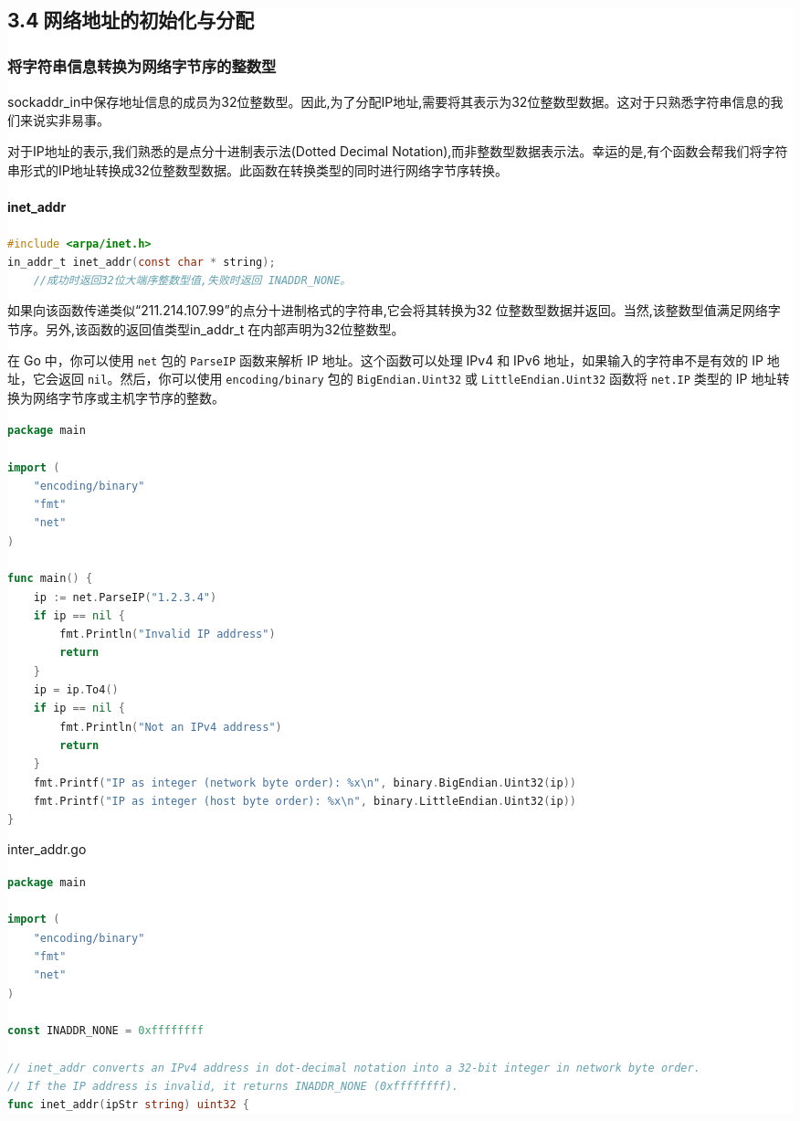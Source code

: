 
## 3.4 网络地址的初始化与分配

### 将字符串信息转换为网络字节序的整数型
sockaddr_in中保存地址信息的成员为32位整数型。因此,为了分配IP地址,需要将其表示为32位整数型数据。这对于只熟悉字符串信息的我们来说实非易事。

对于IP地址的表示,我们熟悉的是点分十进制表示法(Dotted Decimal Notation),而非整数型数据表示法。幸运的是,有个函数会帮我们将字符串形式的IP地址转换成32位整数型数据。此函数在转换类型的同时进行网络字节序转换。
#### inet_addr

```c
#include <arpa/inet.h> 
in_addr_t inet_addr(const char * string); 
	//成功时返回32位大端序整数型值,失败时返回 INADDR_NONE。

```
如果向该函数传递类似“211.214.107.99”的点分十进制格式的字符串,它会将其转换为32 位整数型数据并返回。当然,该整数型值满足网络字节序。另外,该函数的返回值类型in_addr_t 在内部声明为32位整数型。


在 Go 中，你可以使用 `net` 包的 `ParseIP` 函数来解析 IP 地址。这个函数可以处理 IPv4 和 IPv6 地址，如果输入的字符串不是有效的 IP 地址，它会返回 `nil`。然后，你可以使用 `encoding/binary` 包的 `BigEndian.Uint32` 或 `LittleEndian.Uint32` 函数将 `net.IP` 类型的 IP 地址转换为网络字节序或主机字节序的整数。

```go
package main

import (
    "encoding/binary"
    "fmt"
    "net"
)

func main() {
    ip := net.ParseIP("1.2.3.4")
    if ip == nil {
        fmt.Println("Invalid IP address")
        return
    }
    ip = ip.To4()
    if ip == nil {
        fmt.Println("Not an IPv4 address")
        return
    }
    fmt.Printf("IP as integer (network byte order): %x\n", binary.BigEndian.Uint32(ip))
    fmt.Printf("IP as integer (host byte order): %x\n", binary.LittleEndian.Uint32(ip))
}
```

inter_addr.go

```go
package main

import (
	"encoding/binary"
	"fmt"
	"net"
)

const INADDR_NONE = 0xffffffff

// inet_addr converts an IPv4 address in dot-decimal notation into a 32-bit integer in network byte order.
// If the IP address is invalid, it returns INADDR_NONE (0xffffffff).
func inet_addr(ipStr string) uint32 {
```